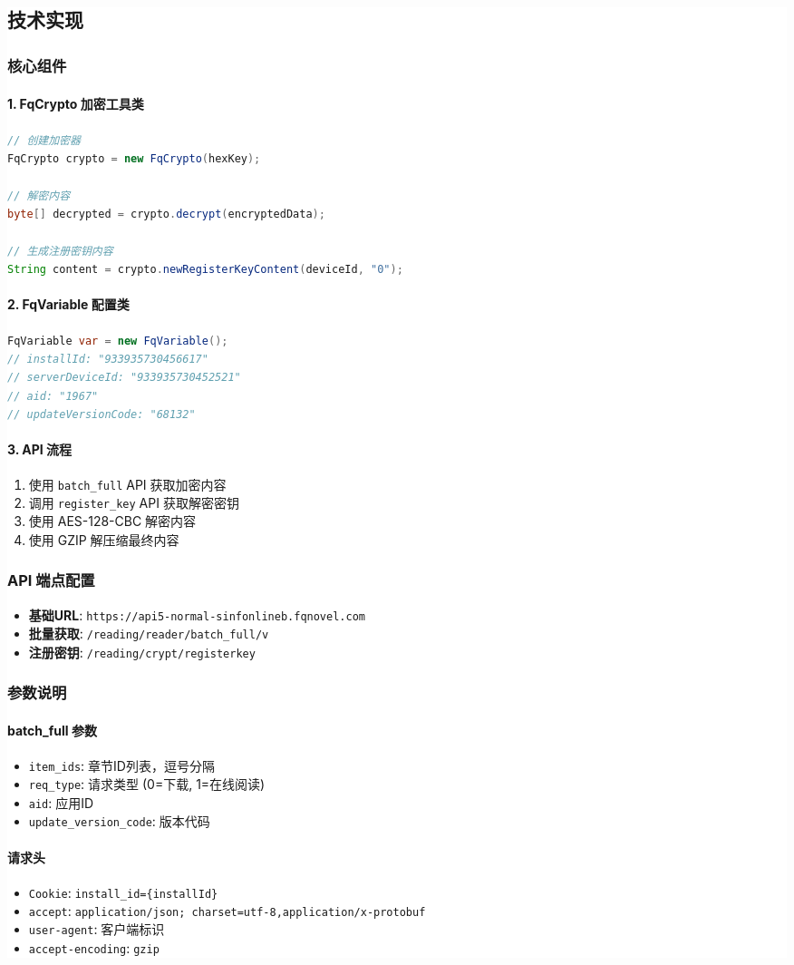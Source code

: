 ## 技术实现

### 核心组件

#### 1. FqCrypto 加密工具类
```java
// 创建加密器
FqCrypto crypto = new FqCrypto(hexKey);

// 解密内容
byte[] decrypted = crypto.decrypt(encryptedData);

// 生成注册密钥内容
String content = crypto.newRegisterKeyContent(deviceId, "0");
```

#### 2. FqVariable 配置类
```java
FqVariable var = new FqVariable();
// installId: "933935730456617"
// serverDeviceId: "933935730452521" 
// aid: "1967"
// updateVersionCode: "68132"
```

#### 3. API 流程
1. 使用 `batch_full` API 获取加密内容
2. 调用 `register_key` API 获取解密密钥
3. 使用 AES-128-CBC 解密内容
4. 使用 GZIP 解压缩最终内容

### API 端点配置

- **基础URL**: `https://api5-normal-sinfonlineb.fqnovel.com`
- **批量获取**: `/reading/reader/batch_full/v`
- **注册密钥**: `/reading/crypt/registerkey`

### 参数说明

#### batch_full 参数
- `item_ids`: 章节ID列表，逗号分隔
- `req_type`: 请求类型 (0=下载, 1=在线阅读)
- `aid`: 应用ID
- `update_version_code`: 版本代码

#### 请求头
- `Cookie`: `install_id={installId}`
- `accept`: `application/json; charset=utf-8,application/x-protobuf`
- `user-agent`: 客户端标识
- `accept-encoding`: `gzip`
